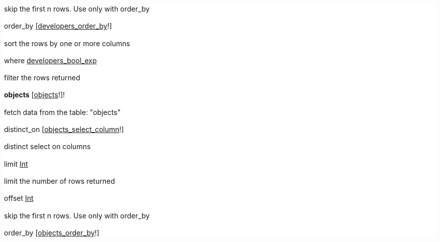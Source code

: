 skip the first n rows. Use only with order_by

</td>
</tr>
<tr>
<td colspan="2" align="right" valign="top">order_by</td>
<td valign="top">[<a href="#developers_order_by">developers_order_by</a>!]</td>
<td>

sort the rows by one or more columns

</td>
</tr>
<tr>
<td colspan="2" align="right" valign="top">where</td>
<td valign="top"><a href="#developers_bool_exp">developers_bool_exp</a></td>
<td>

filter the rows returned

</td>
</tr>
<tr>
<td colspan="2" valign="top"><strong>objects</strong></td>
<td valign="top">[<a href="#objects">objects</a>!]!</td>
<td>

fetch data from the table: "objects"

</td>
</tr>
<tr>
<td colspan="2" align="right" valign="top">distinct_on</td>
<td valign="top">[<a href="#objects_select_column">objects_select_column</a>!]</td>
<td>

distinct select on columns

</td>
</tr>
<tr>
<td colspan="2" align="right" valign="top">limit</td>
<td valign="top"><a href="#int">Int</a></td>
<td>

limit the number of rows returned

</td>
</tr>
<tr>
<td colspan="2" align="right" valign="top">offset</td>
<td valign="top"><a href="#int">Int</a></td>
<td>

skip the first n rows. Use only with order_by

</td>
</tr>
<tr>
<td colspan="2" align="right" valign="top">order_by</td>
<td valign="top">[<a href="#objects_order_by">objects_order_by</a>!]</td>
<td>
